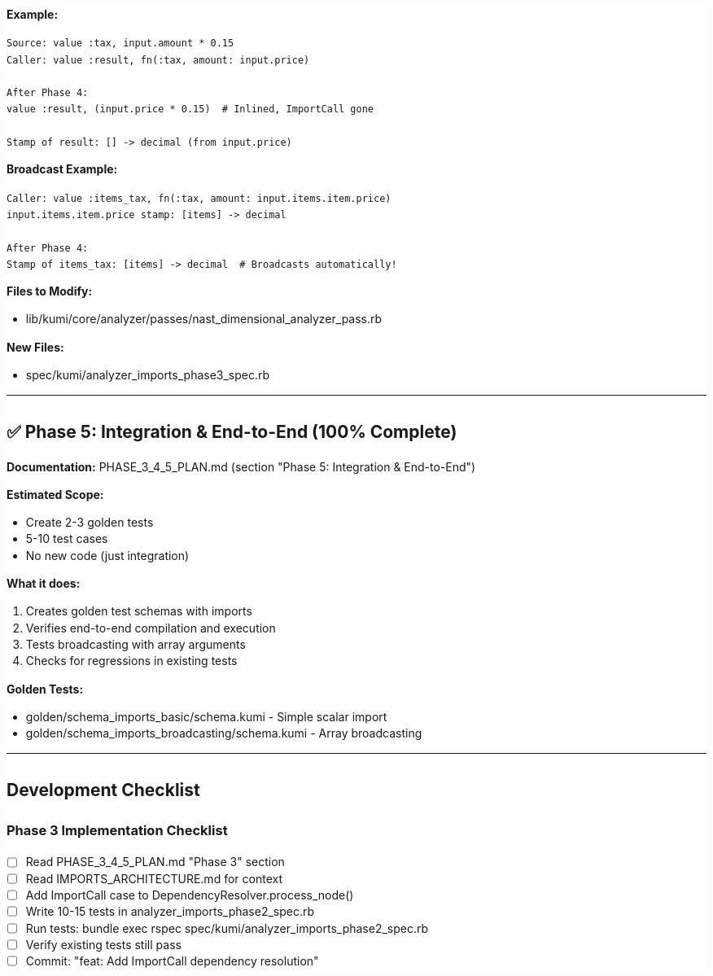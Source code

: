 **Example:**
```
Source: value :tax, input.amount * 0.15
Caller: value :result, fn(:tax, amount: input.price)

After Phase 4:
value :result, (input.price * 0.15)  # Inlined, ImportCall gone

Stamp of result: [] -> decimal (from input.price)
```

**Broadcast Example:**
```
Caller: value :items_tax, fn(:tax, amount: input.items.item.price)
input.items.item.price stamp: [items] -> decimal

After Phase 4:
Stamp of items_tax: [items] -> decimal  # Broadcasts automatically!
```

**Files to Modify:**
- lib/kumi/core/analyzer/passes/nast_dimensional_analyzer_pass.rb

**New Files:**
- spec/kumi/analyzer_imports_phase3_spec.rb

---

## ✅ Phase 5: Integration & End-to-End (100% Complete)
**Documentation:** PHASE_3_4_5_PLAN.md (section "Phase 5: Integration & End-to-End")

**Estimated Scope:**
- Create 2-3 golden tests
- 5-10 test cases
- No new code (just integration)

**What it does:**
1. Creates golden test schemas with imports
2. Verifies end-to-end compilation and execution
3. Tests broadcasting with array arguments
4. Checks for regressions in existing tests

**Golden Tests:**
- golden/schema_imports_basic/schema.kumi - Simple scalar import
- golden/schema_imports_broadcasting/schema.kumi - Array broadcasting

---

## Development Checklist

### Phase 3 Implementation Checklist
- [ ] Read PHASE_3_4_5_PLAN.md "Phase 3" section
- [ ] Read IMPORTS_ARCHITECTURE.md for context
- [ ] Add ImportCall case to DependencyResolver.process_node()
- [ ] Write 10-15 tests in analyzer_imports_phase2_spec.rb
- [ ] Run tests: bundle exec rspec spec/kumi/analyzer_imports_phase2_spec.rb
- [ ] Verify existing tests still pass
- [ ] Commit: "feat: Add ImportCall dependency resolution"

